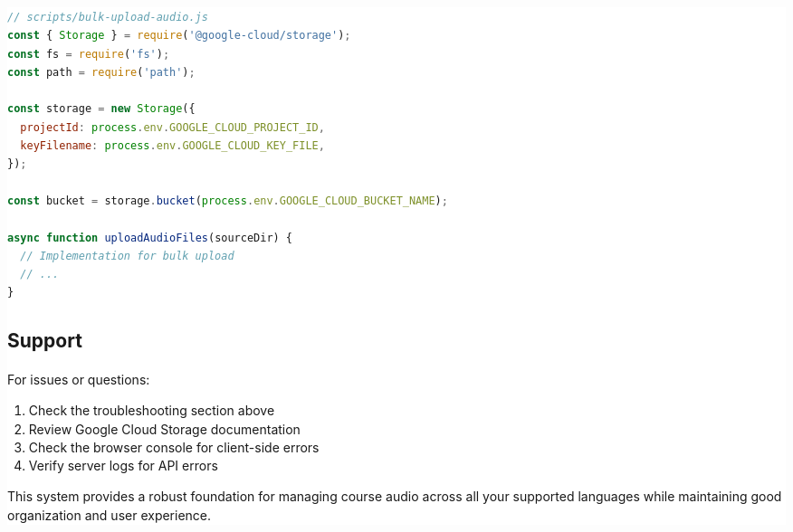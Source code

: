 ```javascript
// scripts/bulk-upload-audio.js
const { Storage } = require('@google-cloud/storage');
const fs = require('fs');
const path = require('path');

const storage = new Storage({
  projectId: process.env.GOOGLE_CLOUD_PROJECT_ID,
  keyFilename: process.env.GOOGLE_CLOUD_KEY_FILE,
});

const bucket = storage.bucket(process.env.GOOGLE_CLOUD_BUCKET_NAME);

async function uploadAudioFiles(sourceDir) {
  // Implementation for bulk upload
  // ...
}
```

## Support

For issues or questions:
1. Check the troubleshooting section above
2. Review Google Cloud Storage documentation
3. Check the browser console for client-side errors
4. Verify server logs for API errors

This system provides a robust foundation for managing course audio across all your supported languages while maintaining good organization and user experience.
